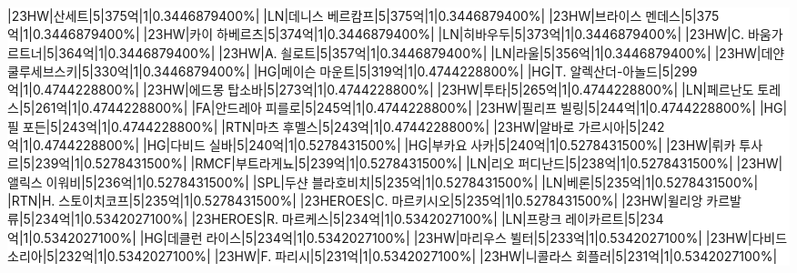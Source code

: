 |23HW|산세트|5|375억|1|0.3446879400%|
|LN|데니스 베르캄프|5|375억|1|0.3446879400%|
|23HW|브라이스 멘데스|5|375억|1|0.3446879400%|
|23HW|카이 하베르츠|5|374억|1|0.3446879400%|
|LN|히바우두|5|373억|1|0.3446879400%|
|23HW|C. 바움가르트너|5|364억|1|0.3446879400%|
|23HW|A. 쇨로트|5|357억|1|0.3446879400%|
|LN|라울|5|356억|1|0.3446879400%|
|23HW|데얀 쿨루세브스키|5|330억|1|0.3446879400%|
|HG|메이슨 마운트|5|319억|1|0.4744228800%|
|HG|T. 알렉산더-아놀드|5|299억|1|0.4744228800%|
|23HW|에드몽 탑소바|5|273억|1|0.4744228800%|
|23HW|투타|5|265억|1|0.4744228800%|
|LN|페르난도 토레스|5|261억|1|0.4744228800%|
|FA|안드레아 피를로|5|245억|1|0.4744228800%|
|23HW|필리프 빌링|5|244억|1|0.4744228800%|
|HG|필 포든|5|243억|1|0.4744228800%|
|RTN|마츠 후멜스|5|243억|1|0.4744228800%|
|23HW|알바로 가르시아|5|242억|1|0.4744228800%|
|HG|다비드 실바|5|240억|1|0.5278431500%|
|HG|부카요 사카|5|240억|1|0.5278431500%|
|23HW|뤼카 투사르|5|239억|1|0.5278431500%|
|RMCF|부트라게뇨|5|239억|1|0.5278431500%|
|LN|리오 퍼디난드|5|238억|1|0.5278431500%|
|23HW|앨릭스 이워비|5|236억|1|0.5278431500%|
|SPL|두샨 블라호비치|5|235억|1|0.5278431500%|
|LN|베론|5|235억|1|0.5278431500%|
|RTN|H. 스토이치코프|5|235억|1|0.5278431500%|
|23HEROES|C. 마르키시오|5|235억|1|0.5278431500%|
|23HW|윌리앙 카르발류|5|234억|1|0.5342027100%|
|23HEROES|R. 마르케스|5|234억|1|0.5342027100%|
|LN|프랑크 레이카르트|5|234억|1|0.5342027100%|
|HG|데클런 라이스|5|234억|1|0.5342027100%|
|23HW|마리우스 뷜터|5|233억|1|0.5342027100%|
|23HW|다비드 소리아|5|232억|1|0.5342027100%|
|23HW|F. 파리시|5|231억|1|0.5342027100%|
|23HW|니콜라스 회플러|5|231억|1|0.5342027100%|